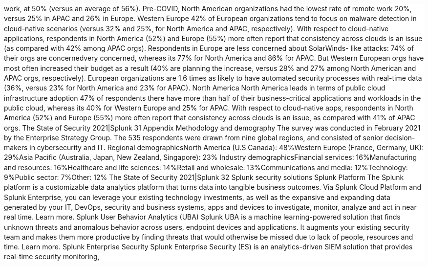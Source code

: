 work, at 50% (versus an average of 56%). Pre\-COVID, North 
American organizations had the lowest rate of remote work 
20%, versus 25% in APAC and 26% in Europe.
Western Europe
42% of European organizations tend to focus on malware 
detection in cloud\-native scenarios (versus 32% and 25%, for 
North America and APAC, respectively).
With respect to cloud\-native applications, respondents in 
North America (52%) and Europe (55%) more often report that 
consistency across clouds is an issue (as compared with 42% 
among APAC orgs).
Respondents in Europe are less concerned about SolarWinds\-
like attacks: 74% of their orgs are concernedvery concerned, 
whereas its 77% for North America and 86% for APAC. But 
Western European orgs have most often increased their budget 
as a result (40% are planning the increase, versus 28% and 27% 
among North American and APAC orgs, respectively).
European organizations are 1\.6 times as likely to have automated 
security processes with real\-time data (36%, versus 23% for North 
America and 23% for APAC).
North America
North America leads in terms of public cloud infrastructure 
adoption 47% of respondents there have more than half of their 
business\-critical applications and workloads in the public cloud, 
whereas its 40% for Western Europe and 25% for APAC.
With respect to cloud\-native apps, respondents in North America 
(52%) and Europe (55%) more often report that consistency 
across clouds is an issue, as compared with 41% of APAC orgs.
The State of Security 2021\|Splunk
31
Appendix
Methodology and demography
The survey was conducted in February 2021 by the Enterprise Strategy Group. The 535 
respondents were drawn from nine global regions, and consisted of senior decision\-makers 
in cybersecurity and IT.
Regional demographicsNorth America (U.S Canada): 48%Western Europe (France, Germany, UK): 29%Asia Pacific (Australia, Japan, New Zealand, 
Singapore): 23%
Industry demographicsFinancial services: 16%Manufacturing and resources: 16%Healthcare and life sciences: 14%Retail and wholesale: 13%Communications and media: 12%Technology: 9%Public sector: 7%Other: 12%
The State of Security 2021\|Splunk 32
Splunk security solutions
Splunk Platform
The Splunk platform is a customizable data analytics 
platform that turns data into tangible business outcomes. 
Via Splunk Cloud Platform and Splunk Enterprise, you can 
leverage your existing technology investments, as well as 
the expansive and expanding data generated by your IT, 
DevOps, security and business systems, apps and devices 
to investigate, monitor, analyze and act in near real time. 
Learn more.
Splunk User Behavior 
Analytics (UBA)
Splunk UBA is a machine learning\-powered solution 
that finds unknown threats and anomalous behavior 
across users, endpoint devices and applications. It 
augments your existing security team and makes them 
more productive by finding threats that would otherwise 
be missed due to lack of people, resources and time. 
Learn more.
Splunk Enterprise Security
Splunk Enterprise Security (ES) is an analytics\-driven 
SIEM solution that provides real\-time security monitoring, 
